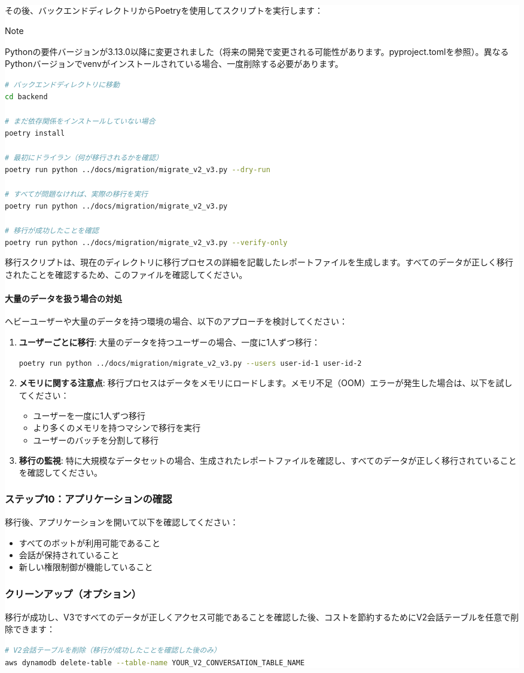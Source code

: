 その後、バックエンドディレクトリからPoetryを使用してスクリプトを実行します：

> [!NOTE]
> Pythonの要件バージョンが3.13.0以降に変更されました（将来の開発で変更される可能性があります。pyproject.tomlを参照）。異なるPythonバージョンでvenvがインストールされている場合、一度削除する必要があります。

```bash
# バックエンドディレクトリに移動
cd backend

# まだ依存関係をインストールしていない場合
poetry install

# 最初にドライラン（何が移行されるかを確認）
poetry run python ../docs/migration/migrate_v2_v3.py --dry-run

# すべてが問題なければ、実際の移行を実行
poetry run python ../docs/migration/migrate_v2_v3.py

# 移行が成功したことを確認
poetry run python ../docs/migration/migrate_v2_v3.py --verify-only
```

移行スクリプトは、現在のディレクトリに移行プロセスの詳細を記載したレポートファイルを生成します。すべてのデータが正しく移行されたことを確認するため、このファイルを確認してください。

#### 大量のデータを扱う場合の対処

ヘビーユーザーや大量のデータを持つ環境の場合、以下のアプローチを検討してください：

1. **ユーザーごとに移行**: 大量のデータを持つユーザーの場合、一度に1人ずつ移行：

   ```bash
   poetry run python ../docs/migration/migrate_v2_v3.py --users user-id-1 user-id-2
   ```

2. **メモリに関する注意点**: 移行プロセスはデータをメモリにロードします。メモリ不足（OOM）エラーが発生した場合は、以下を試してください：

   - ユーザーを一度に1人ずつ移行
   - より多くのメモリを持つマシンで移行を実行
   - ユーザーのバッチを分割して移行

3. **移行の監視**: 特に大規模なデータセットの場合、生成されたレポートファイルを確認し、すべてのデータが正しく移行されていることを確認してください。

### ステップ10：アプリケーションの確認

移行後、アプリケーションを開いて以下を確認してください：

- すべてのボットが利用可能であること
- 会話が保持されていること
- 新しい権限制御が機能していること

### クリーンアップ（オプション）

移行が成功し、V3ですべてのデータが正しくアクセス可能であることを確認した後、コストを節約するためにV2会話テーブルを任意で削除できます：

```bash
# V2会話テーブルを削除（移行が成功したことを確認した後のみ）
aws dynamodb delete-table --table-name YOUR_V2_CONVERSATION_TABLE_NAME
```
